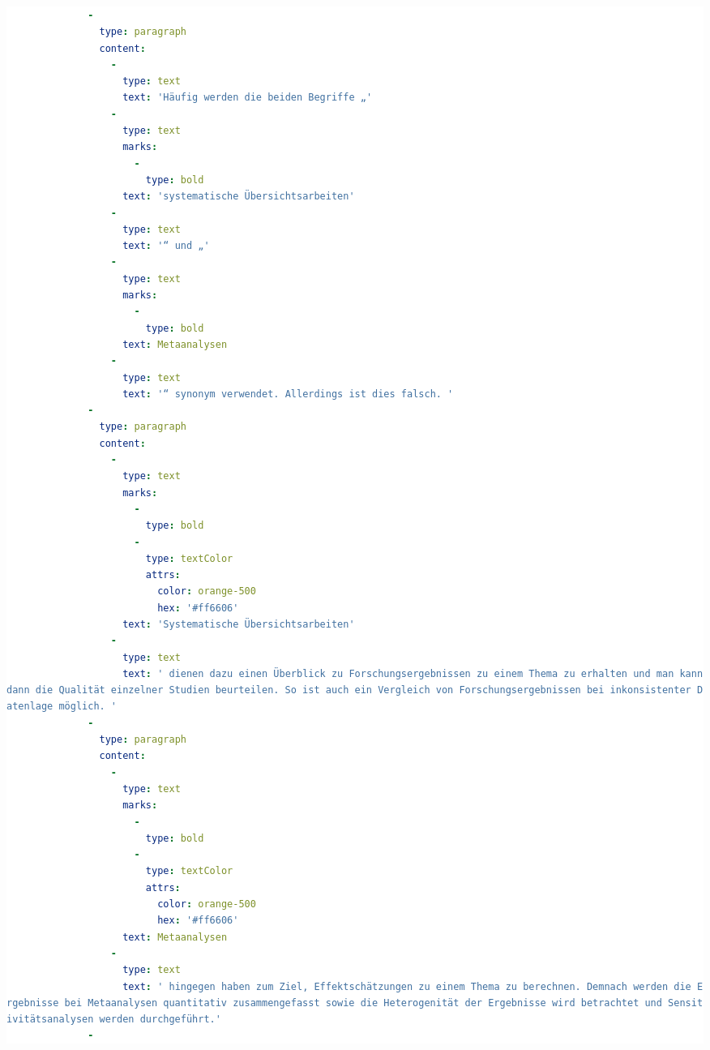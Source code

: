 ```yaml
              -
                type: paragraph
                content:
                  -
                    type: text
                    text: 'Häufig werden die beiden Begriffe „'
                  -
                    type: text
                    marks:
                      -
                        type: bold
                    text: 'systematische Übersichtsarbeiten'
                  -
                    type: text
                    text: '“ und „'
                  -
                    type: text
                    marks:
                      -
                        type: bold
                    text: Metaanalysen
                  -
                    type: text
                    text: '“ synonym verwendet. Allerdings ist dies falsch. '
              -
                type: paragraph
                content:
                  -
                    type: text
                    marks:
                      -
                        type: bold
                      -
                        type: textColor
                        attrs:
                          color: orange-500
                          hex: '#ff6606'
                    text: 'Systematische Übersichtsarbeiten'
                  -
                    type: text
                    text: ' dienen dazu einen Überblick zu Forschungsergebnissen zu einem Thema zu erhalten und man kann dann die Qualität einzelner Studien beurteilen. So ist auch ein Vergleich von Forschungsergebnissen bei inkonsistenter Datenlage möglich. '
              -
                type: paragraph
                content:
                  -
                    type: text
                    marks:
                      -
                        type: bold
                      -
                        type: textColor
                        attrs:
                          color: orange-500
                          hex: '#ff6606'
                    text: Metaanalysen
                  -
                    type: text
                    text: ' hingegen haben zum Ziel, Effektschätzungen zu einem Thema zu berechnen. Demnach werden die Ergebnisse bei Metaanalysen quantitativ zusammengefasst sowie die Heterogenität der Ergebnisse wird betrachtet und Sensitivitätsanalysen werden durchgeführt.'
              -
```